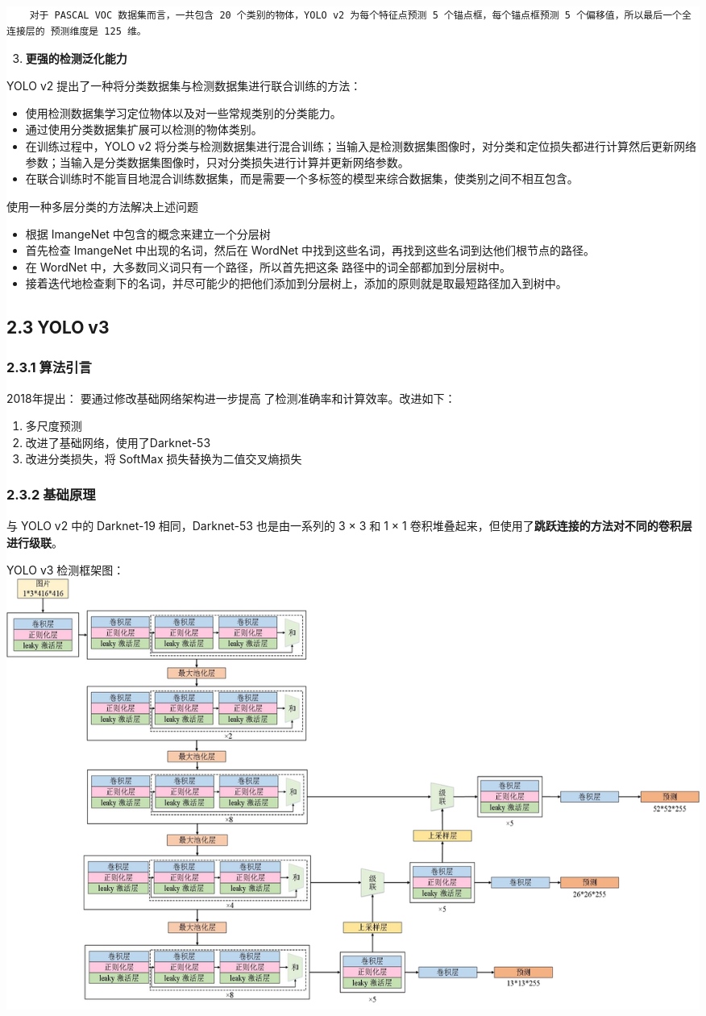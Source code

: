         对于 PASCAL VOC 数据集而言，一共包含 20 个类别的物体，YOLO v2 为每个特征点预测 5 个锚点框，每个锚点框预测 5 个偏移值，所以最后一个全连接层的 预测维度是 125 维。


3. **更强的检测泛化能力**
    
YOLO v2 提出了一种将分类数据集与检测数据集进行联合训练的方法：
- 使用检测数据集学习定位物体以及对一些常规类别的分类能力。
- 通过使用分类数据集扩展可以检测的物体类别。
- 在训练过程中，YOLO v2 将分类与检测数据集进行混合训练；当输入是检测数据集图像时，对分类和定位损失都进行计算然后更新网络参数；当输入是分类数据集图像时，只对分类损失进行计算并更新网络参数。
- 在联合训练时不能盲目地混合训练数据集，而是需要一个多标签的模型来综合数据集，使类别之间不相互包含。

使用一种多层分类的方法解决上述问题
- 根据 ImangeNet 中包含的概念来建立一个分层树
- 首先检查 ImangeNet 中出现的名词，然后在 WordNet 中找到这些名词，再找到这些名词到达他们根节点的路径。
- 在 WordNet 中，大多数同义词只有一个路径，所以首先把这条 路径中的词全部都加到分层树中。
- 接着迭代地检查剩下的名词，并尽可能少的把他们添加到分层树上，添加的原则就是取最短路径加入到树中。

## **2.3 YOLO v3**
### **2.3.1 算法引言**
2018年提出：
要通过修改基础网络架构进一步提高 了检测准确率和计算效率。改进如下：
1. 多尺度预测
2. 改进了基础网络，使用了Darknet-53
3. 改进分类损失，将 SoftMax 损失替换为二值交叉熵损失

### **2.3.2 基础原理**

与 YOLO v2 中的 Darknet-19 相同，Darknet-53 也是由一系列的 3 × 3 和 1 × 1 卷积堆叠起来，但使用了**跳跃连接的方法对不同的卷积层进行级联**。

YOLO v3 检测框架图：
![](img/YOLO_v3.png)